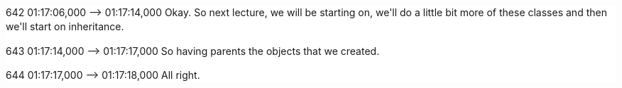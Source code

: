 642
01:17:06,000 --> 01:17:14,000
Okay. So next lecture, we will be starting on, we'll do a little bit more of these classes and then we'll start on inheritance.

643
01:17:14,000 --> 01:17:17,000
So having parents the objects that we created.

644
01:17:17,000 --> 01:17:18,000
All right.

